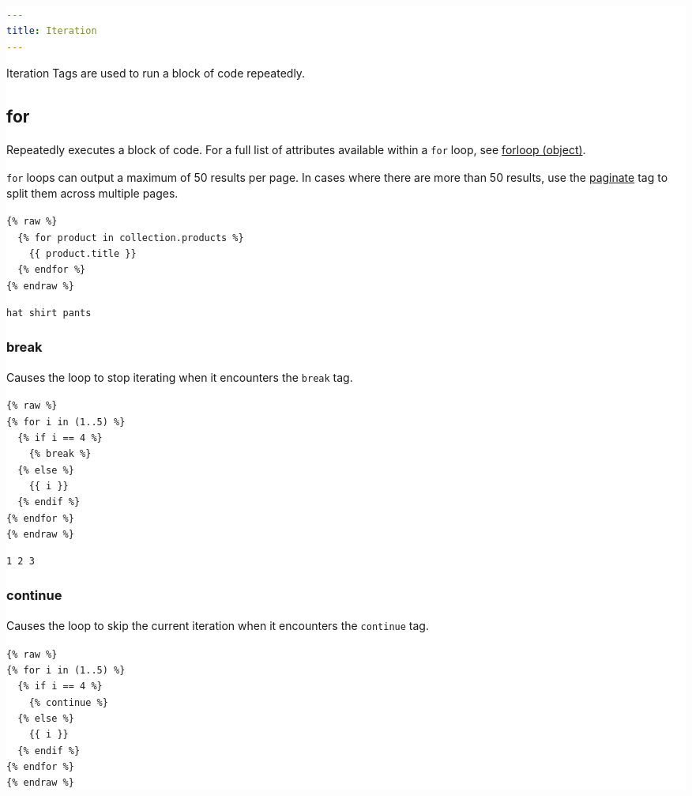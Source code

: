 ```yaml
---
title: Iteration
---
```


Iteration Tags are used to run a block of code repeatedly.

## for

Repeatedly executes a block of code. For a full list of attributes available within a `for` loop, see [forloop (object)](/themes/liquid-documentation/objects/for-loops).

`for` loops can output a maximum of 50 results per page. In cases where there are more than 50 results, use the [paginate](/themes/liquid-documentation/tags/theme-tags/#paginate) tag to split them across multiple pages.

```liquid
{% raw %}
  {% for product in collection.products %}
    {{ product.title }}
  {% endfor %}
{% endraw %}
```

```text
hat shirt pants
```

### break

Causes the loop to stop iterating when it encounters the `break` tag.

```liquid
{% raw %}
{% for i in (1..5) %}
  {% if i == 4 %}
    {% break %}
  {% else %}
    {{ i }}
  {% endif %}
{% endfor %}
{% endraw %}
```

```text
1 2 3
```

### continue

Causes the loop to skip the current iteration when it encounters the `continue` tag.

```liquid
{% raw %}
{% for i in (1..5) %}
  {% if i == 4 %}
    {% continue %}
  {% else %}
    {{ i }}
  {% endif %}
{% endfor %}
{% endraw %}
```
